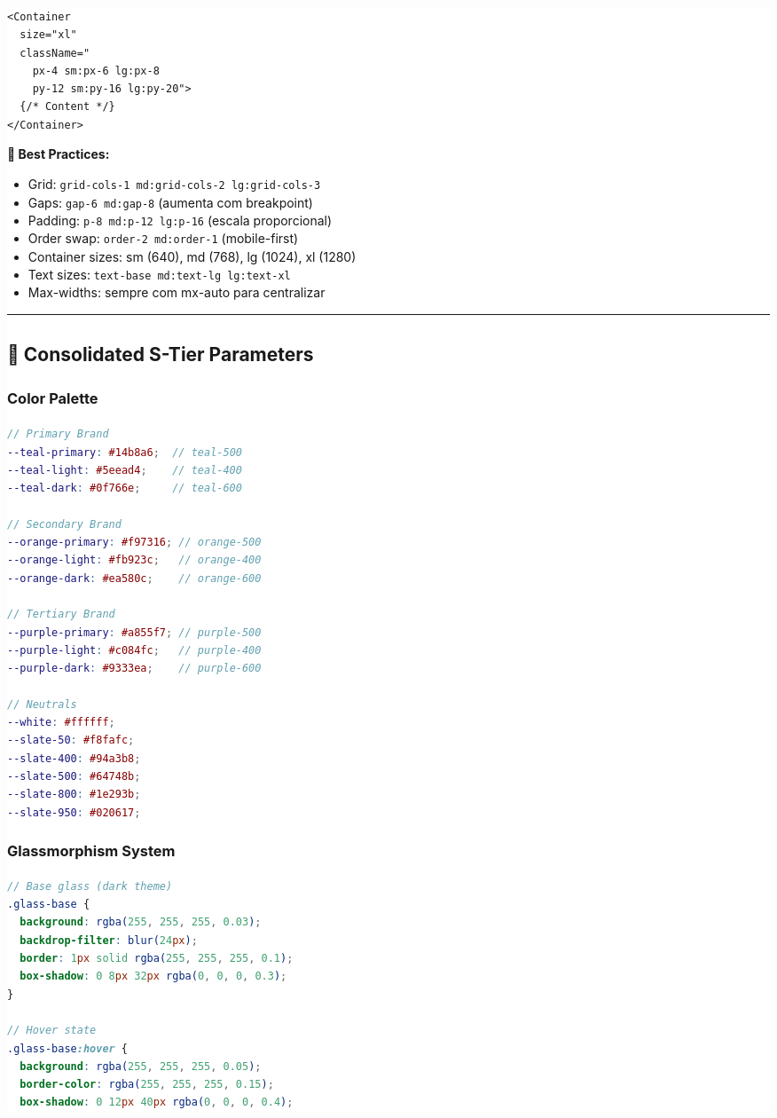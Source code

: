```tsx
<Container 
  size="xl" 
  className="
    px-4 sm:px-6 lg:px-8
    py-12 sm:py-16 lg:py-20">
  {/* Content */}
</Container>
```

**📝 Best Practices:**
- Grid: `grid-cols-1 md:grid-cols-2 lg:grid-cols-3`
- Gaps: `gap-6 md:gap-8` (aumenta com breakpoint)
- Padding: `p-8 md:p-12 lg:p-16` (escala proporcional)
- Order swap: `order-2 md:order-1` (mobile-first)
- Container sizes: sm (640), md (768), lg (1024), xl (1280)
- Text sizes: `text-base md:text-lg lg:text-xl`
- Max-widths: sempre com mx-auto para centralizar

---

## 🎯 Consolidated S-Tier Parameters

### **Color Palette**
```scss
// Primary Brand
--teal-primary: #14b8a6;  // teal-500
--teal-light: #5eead4;    // teal-400
--teal-dark: #0f766e;     // teal-600

// Secondary Brand
--orange-primary: #f97316; // orange-500
--orange-light: #fb923c;   // orange-400
--orange-dark: #ea580c;    // orange-600

// Tertiary Brand
--purple-primary: #a855f7; // purple-500
--purple-light: #c084fc;   // purple-400
--purple-dark: #9333ea;    // purple-600

// Neutrals
--white: #ffffff;
--slate-50: #f8fafc;
--slate-400: #94a3b8;
--slate-500: #64748b;
--slate-800: #1e293b;
--slate-950: #020617;
```

### **Glassmorphism System**
```scss
// Base glass (dark theme)
.glass-base {
  background: rgba(255, 255, 255, 0.03);
  backdrop-filter: blur(24px);
  border: 1px solid rgba(255, 255, 255, 0.1);
  box-shadow: 0 8px 32px rgba(0, 0, 0, 0.3);
}

// Hover state
.glass-base:hover {
  background: rgba(255, 255, 255, 0.05);
  border-color: rgba(255, 255, 255, 0.15);
  box-shadow: 0 12px 40px rgba(0, 0, 0, 0.4);
```